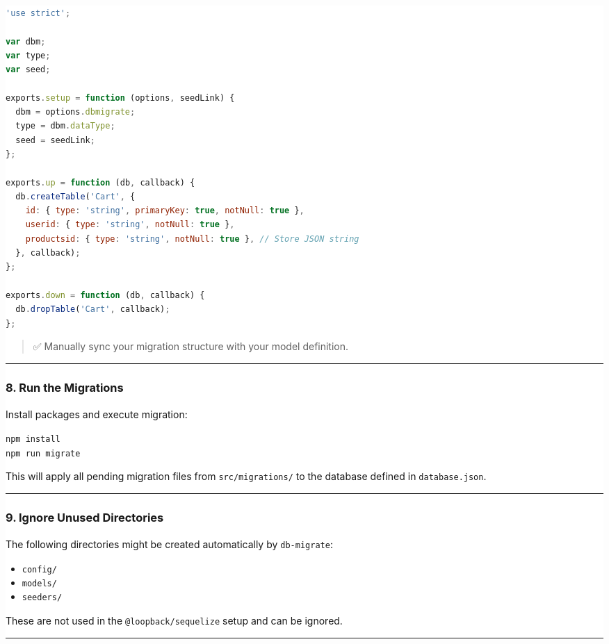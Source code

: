 ```js
'use strict';

var dbm;
var type;
var seed;

exports.setup = function (options, seedLink) {
  dbm = options.dbmigrate;
  type = dbm.dataType;
  seed = seedLink;
};

exports.up = function (db, callback) {
  db.createTable('Cart', {
    id: { type: 'string', primaryKey: true, notNull: true },
    userid: { type: 'string', notNull: true },
    productsid: { type: 'string', notNull: true }, // Store JSON string
  }, callback);
};

exports.down = function (db, callback) {
  db.dropTable('Cart', callback);
};
```

> ✅ Manually sync your migration structure with your model definition.

---

### 8. Run the Migrations

Install packages and execute migration:

```bash
npm install
npm run migrate
```

This will apply all pending migration files from `src/migrations/` to the database defined in `database.json`.

---

### 9. Ignore Unused Directories

The following directories might be created automatically by `db-migrate`:

* `config/`
* `models/`
* `seeders/`

These are not used in the `@loopback/sequelize` setup and can be ignored.

---
